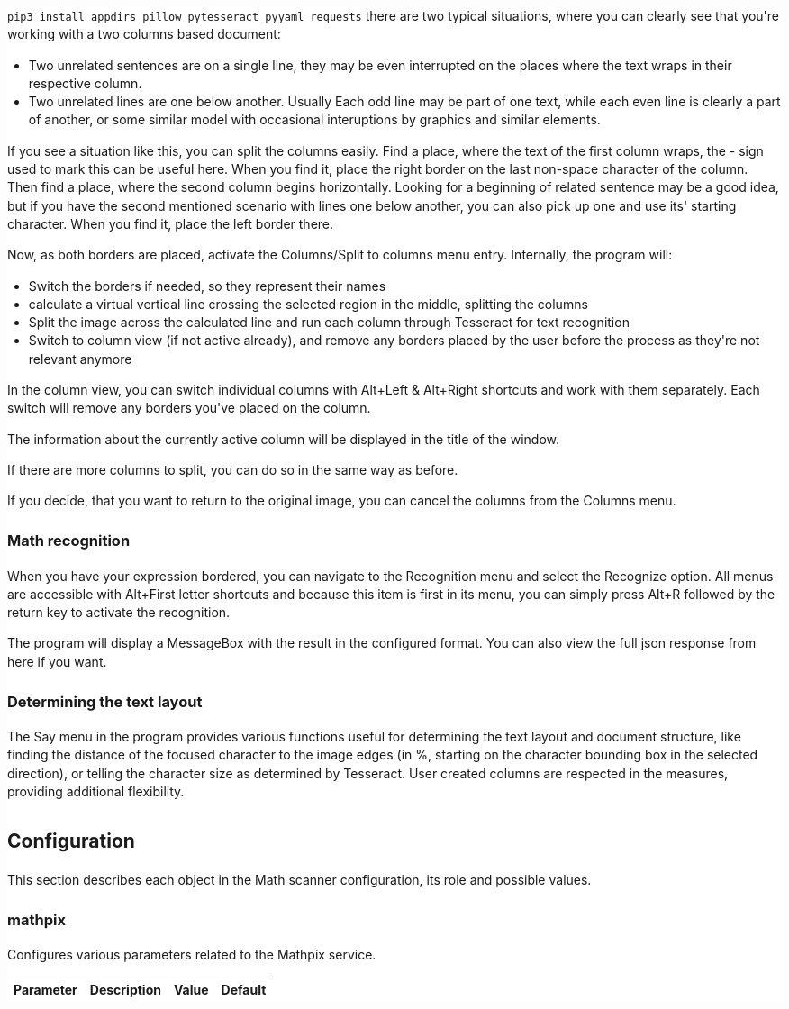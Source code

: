 ```pip3 install appdirs pillow pytesseract pyyaml requests```
there are two typical situations, where you can clearly see that you're working with a two columns based document:
* Two unrelated sentences are on a single line, they may be even interrupted on the places where the text wraps in their respective column.
* Two unrelated lines are one below another. Usually Each odd line may be part of one text, while each even line is clearly a part of another, or some similar model with occasional interuptions by graphics and similar elements.

If you see a situation like this, you can split the columns easily. Find a place, where the text of the first column wraps, the - sign used to mark this can be useful here. When you find it, place the right border on the last non-space character of the column.\
Then find a place, where the second column begins horizontally. Looking for a beginning of related sentence may be a good idea, but if you have the second mentioned scenario with lines one below another, you can also pick up one and use its' starting character. When you find it, place the left border there.

Now, as both borders are placed, activate the Columns/Split to columns menu entry. Internally, the program will:
* Switch the borders if needed, so they represent their names
* calculate a virtual vertical line crossing the selected region in the middle, splitting the columns
* Split the image across the calculated line and run each column through Tesseract for text recognition
* Switch to column view (if not active already), and remove any borders placed by the user before the process as they're not relevant anymore

In the column view, you can switch individual columns with Alt+Left & Alt+Right shortcuts and work with them separately. Each switch will remove any borders you've placed on the column.

The information about the currently active column will be displayed in the title of the window.

If there are more columns to split, you can do so in the same way as before.

If you decide, that you want to return to the original image, you can cancel the columns from the Columns menu.

### Math recognition

When you have your expression bordered, you can navigate to the Recognition menu and select the Recognize option. All menus are accessible with Alt+First letter shortcuts and because this item is first in its menu, you can simply press Alt+R followed by the return key to activate the recognition.

The program will display a MessageBox with the result in the configured format. You can also view the full json response from here if you want.

### Determining the text layout

The Say menu in the program provides various functions useful for determining the text layout and document structure, like finding the distance of the focused character to the image edges (in %, starting on the character bounding box in the selected direction), or telling the character size as determined by Tesseract. User created columns are respected in the measures, providing additional flexibility.

## Configuration

This section describes each object in the Math scanner configuration, its role and possible values.

### mathpix

Configures various parameters related to the Mathpix service.

Parameter | Description | Value | Default
--- | --- | --- | ---
```